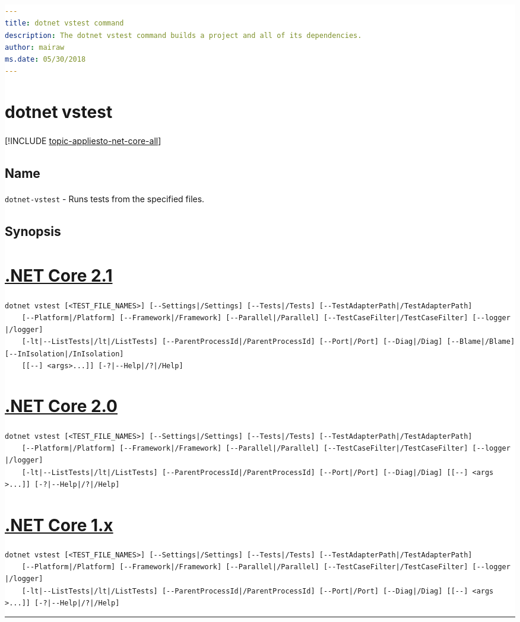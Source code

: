 ```yaml
---
title: dotnet vstest command
description: The dotnet vstest command builds a project and all of its dependencies.
author: mairaw
ms.date: 05/30/2018
---
```

# dotnet vstest

[!INCLUDE [topic-appliesto-net-core-all](../../../includes/topic-appliesto-net-core-all.md)]

## Name

`dotnet-vstest` - Runs tests from the specified files.

## Synopsis



# [.NET Core 2.1](#tab/netcore21)

```dotnetcli
dotnet vstest [<TEST_FILE_NAMES>] [--Settings|/Settings] [--Tests|/Tests] [--TestAdapterPath|/TestAdapterPath]
    [--Platform|/Platform] [--Framework|/Framework] [--Parallel|/Parallel] [--TestCaseFilter|/TestCaseFilter] [--logger|/logger]
    [-lt|--ListTests|/lt|/ListTests] [--ParentProcessId|/ParentProcessId] [--Port|/Port] [--Diag|/Diag] [--Blame|/Blame] [--InIsolation|/InIsolation]
    [[--] <args>...]] [-?|--Help|/?|/Help]
```

# [.NET Core 2.0](#tab/netcore20)

```dotnetcli
dotnet vstest [<TEST_FILE_NAMES>] [--Settings|/Settings] [--Tests|/Tests] [--TestAdapterPath|/TestAdapterPath] 
    [--Platform|/Platform] [--Framework|/Framework] [--Parallel|/Parallel] [--TestCaseFilter|/TestCaseFilter] [--logger|/logger]
    [-lt|--ListTests|/lt|/ListTests] [--ParentProcessId|/ParentProcessId] [--Port|/Port] [--Diag|/Diag] [[--] <args>...]] [-?|--Help|/?|/Help]
```

# [.NET Core 1.x](#tab/netcore1x)

```dotnetcli
dotnet vstest [<TEST_FILE_NAMES>] [--Settings|/Settings] [--Tests|/Tests] [--TestAdapterPath|/TestAdapterPath]
    [--Platform|/Platform] [--Framework|/Framework] [--Parallel|/Parallel] [--TestCaseFilter|/TestCaseFilter] [--logger|/logger] 
    [-lt|--ListTests|/lt|/ListTests] [--ParentProcessId|/ParentProcessId] [--Port|/Port] [--Diag|/Diag] [[--] <args>...]] [-?|--Help|/?|/Help]
```

---